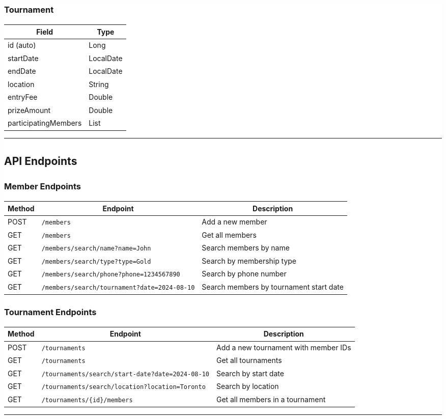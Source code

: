 ### Tournament

| Field              | Type    |
|-------------------|---------|
| id (auto)          | Long    |
| startDate          | LocalDate |
| endDate            | LocalDate |
| location           | String  |
| entryFee           | Double  |
| prizeAmount        | Double  |
| participatingMembers | List<Member> |

---

## API Endpoints

### Member Endpoints

| Method | Endpoint                                     | Description                             |
| ------ | -------------------------------------------- | --------------------------------------- |
| POST   | `/members`                                   | Add a new member                        |
| GET    | `/members`                                   | Get all members                         |
| GET    | `/members/search/name?name=John`             | Search members by name                  |
| GET    | `/members/search/type?type=Gold`             | Search by membership type               |
| GET    | `/members/search/phone?phone=1234567890`     | Search by phone number                  |
| GET    | `/members/search/tournament?date=2024-08-10` | Search members by tournament start date |

### Tournament Endpoints

| Method | Endpoint                                         | Description                          |
| ------ | ------------------------------------------------ | ------------------------------------ |
| POST   | `/tournaments`                                   | Add a new tournament with member IDs |
| GET    | `/tournaments`                                   | Get all tournaments                  |
| GET    | `/tournaments/search/start-date?date=2024-08-10` | Search by start date                 |
| GET    | `/tournaments/search/location?location=Toronto`  | Search by location                   |
| GET    | `/tournaments/{id}/members`                      | Get all members in a tournament      |

---
